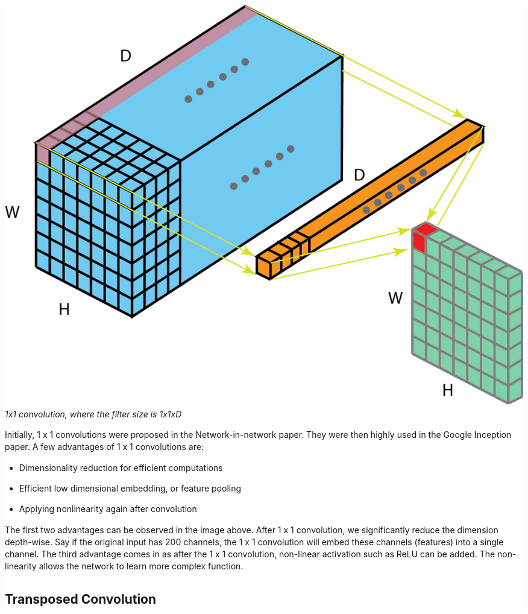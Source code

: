 ![1x1 Convolution](./1x1_convolution.png)
*1x1 convolution, where the filter size is 1x1xD*

Initially, 1 x 1 convolutions were proposed in the Network-in-network paper. They were then highly used in the Google Inception paper. A few advantages of 1 x 1 convolutions are:
  * Dimensionality reduction for efficient computations
  
  * Efficient low dimensional embedding, or feature pooling
  
  * Applying nonlinearity again after convolution

The first two advantages can be observed in the image above. After 1 x 1 convolution, we significantly reduce the dimension depth-wise. Say if the original input has 200 channels, the 1 x 1 convolution will embed these channels (features) into a single channel. The third advantage comes in as after the 1 x 1 convolution, non-linear activation such as ReLU can be added. The non-linearity allows the network to learn more complex function.

## Transposed Convolution
